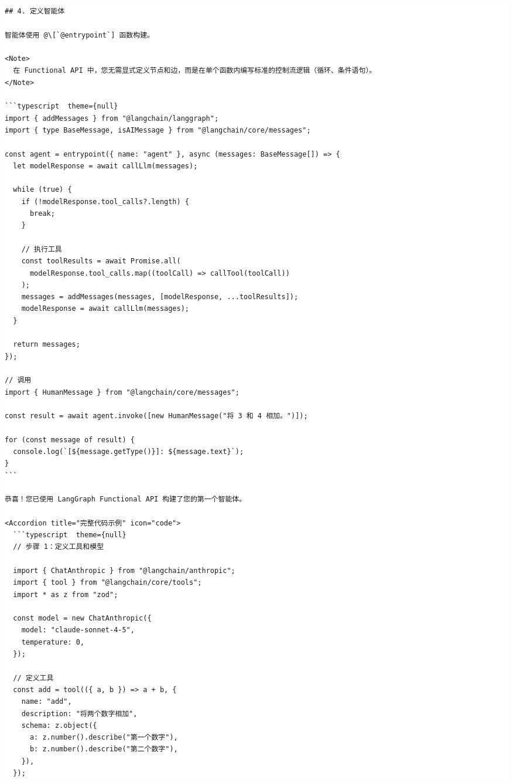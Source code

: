     ## 4. 定义智能体

    智能体使用 @\[`@entrypoint`] 函数构建。

    <Note>
      在 Functional API 中，您无需显式定义节点和边，而是在单个函数内编写标准的控制流逻辑（循环、条件语句）。
    </Note>

    ```typescript  theme={null}
    import { addMessages } from "@langchain/langgraph";
    import { type BaseMessage, isAIMessage } from "@langchain/core/messages";

    const agent = entrypoint({ name: "agent" }, async (messages: BaseMessage[]) => {
      let modelResponse = await callLlm(messages);

      while (true) {
        if (!modelResponse.tool_calls?.length) {
          break;
        }

        // 执行工具
        const toolResults = await Promise.all(
          modelResponse.tool_calls.map((toolCall) => callTool(toolCall))
        );
        messages = addMessages(messages, [modelResponse, ...toolResults]);
        modelResponse = await callLlm(messages);
      }

      return messages;
    });

    // 调用
    import { HumanMessage } from "@langchain/core/messages";

    const result = await agent.invoke([new HumanMessage("将 3 和 4 相加。")]);

    for (const message of result) {
      console.log(`[${message.getType()}]: ${message.text}`);
    }
    ```

    恭喜！您已使用 LangGraph Functional API 构建了您的第一个智能体。

    <Accordion title="完整代码示例" icon="code">
      ```typescript  theme={null}
      // 步骤 1：定义工具和模型

      import { ChatAnthropic } from "@langchain/anthropic";
      import { tool } from "@langchain/core/tools";
      import * as z from "zod";

      const model = new ChatAnthropic({
        model: "claude-sonnet-4-5",
        temperature: 0,
      });

      // 定义工具
      const add = tool(({ a, b }) => a + b, {
        name: "add",
        description: "将两个数字相加",
        schema: z.object({
          a: z.number().describe("第一个数字"),
          b: z.number().describe("第二个数字"),
        }),
      });

